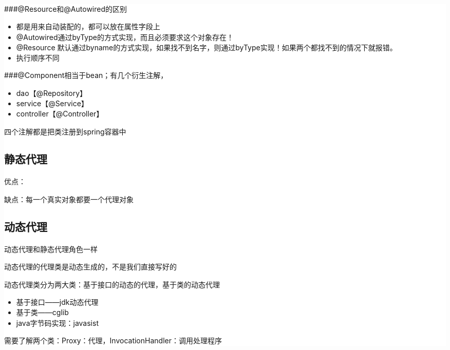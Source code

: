 ###@Resource和@Autowired的区别

* 都是用来自动装配的，都可以放在属性字段上
* @Autowired通过byType的方式实现，而且必须要求这个对象存在！
* @Resource 默认通过byname的方式实现，如果找不到名字，则通过byType实现！如果两个都找不到的情况下就报错。
* 执行顺序不同

###@Component相当于bean；有几个衍生注解，

* dao【@Repository】
* service【@Service】
* controller【@Controller】

四个注解都是把类注册到spring容器中













## 静态代理



优点：

缺点：每一个真实对象都要一个代理对象

## 动态代理

动态代理和静态代理角色一样

动态代理的代理类是动态生成的，不是我们直接写好的

动态代理类分为两大类：基于接口的动态的代理，基于类的动态代理

* 基于接口——jdk动态代理
* 基于类——cglib
* java字节码实现：javasist



需要了解两个类：Proxy：代理，InvocationHandler：调用处理程序



